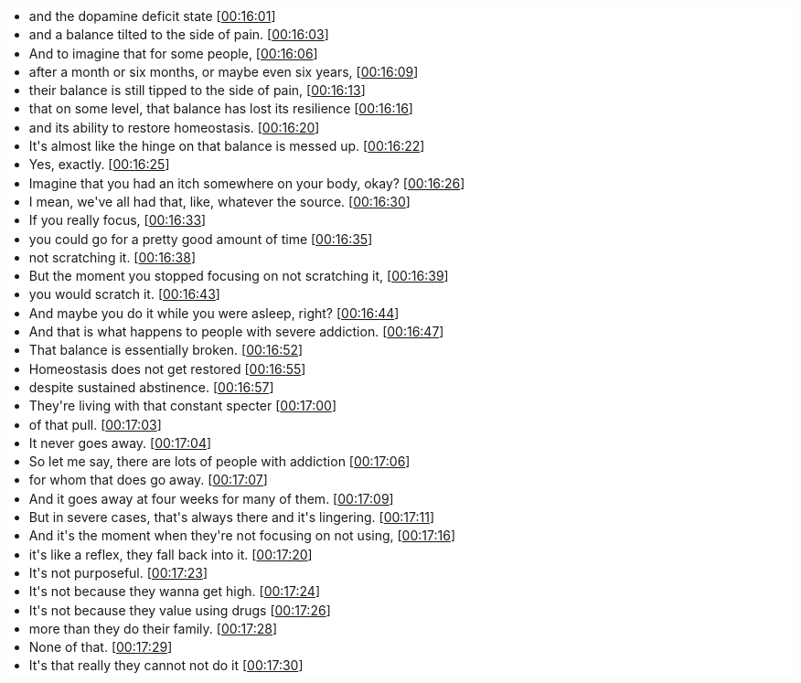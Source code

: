 *  and the dopamine deficit state [[00:16:01](https://www.youtube.com/watch?v=i4gvIeA3RcI&t=961.74s)]
*  and a balance tilted to the side of pain. [[00:16:03](https://www.youtube.com/watch?v=i4gvIeA3RcI&t=963.14s)]
*  And to imagine that for some people, [[00:16:06](https://www.youtube.com/watch?v=i4gvIeA3RcI&t=966.14s)]
*  after a month or six months, or maybe even six years, [[00:16:09](https://www.youtube.com/watch?v=i4gvIeA3RcI&t=969.42s)]
*  their balance is still tipped to the side of pain, [[00:16:13](https://www.youtube.com/watch?v=i4gvIeA3RcI&t=973.22s)]
*  that on some level, that balance has lost its resilience [[00:16:16](https://www.youtube.com/watch?v=i4gvIeA3RcI&t=976.42s)]
*  and its ability to restore homeostasis. [[00:16:20](https://www.youtube.com/watch?v=i4gvIeA3RcI&t=980.42s)]
*  It's almost like the hinge on that balance is messed up. [[00:16:22](https://www.youtube.com/watch?v=i4gvIeA3RcI&t=982.9s)]
*  Yes, exactly. [[00:16:25](https://www.youtube.com/watch?v=i4gvIeA3RcI&t=985.14s)]
*  Imagine that you had an itch somewhere on your body, okay? [[00:16:26](https://www.youtube.com/watch?v=i4gvIeA3RcI&t=986.34s)]
*  I mean, we've all had that, like, whatever the source. [[00:16:30](https://www.youtube.com/watch?v=i4gvIeA3RcI&t=990.22s)]
*  If you really focus, [[00:16:33](https://www.youtube.com/watch?v=i4gvIeA3RcI&t=993.74s)]
*  you could go for a pretty good amount of time [[00:16:35](https://www.youtube.com/watch?v=i4gvIeA3RcI&t=995.0600000000001s)]
*  not scratching it. [[00:16:38](https://www.youtube.com/watch?v=i4gvIeA3RcI&t=998.02s)]
*  But the moment you stopped focusing on not scratching it, [[00:16:39](https://www.youtube.com/watch?v=i4gvIeA3RcI&t=999.46s)]
*  you would scratch it. [[00:16:43](https://www.youtube.com/watch?v=i4gvIeA3RcI&t=1003.82s)]
*  And maybe you do it while you were asleep, right? [[00:16:44](https://www.youtube.com/watch?v=i4gvIeA3RcI&t=1004.66s)]
*  And that is what happens to people with severe addiction. [[00:16:47](https://www.youtube.com/watch?v=i4gvIeA3RcI&t=1007.7s)]
*  That balance is essentially broken. [[00:16:52](https://www.youtube.com/watch?v=i4gvIeA3RcI&t=1012.98s)]
*  Homeostasis does not get restored [[00:16:55](https://www.youtube.com/watch?v=i4gvIeA3RcI&t=1015.54s)]
*  despite sustained abstinence. [[00:16:57](https://www.youtube.com/watch?v=i4gvIeA3RcI&t=1017.54s)]
*  They're living with that constant specter [[00:17:00](https://www.youtube.com/watch?v=i4gvIeA3RcI&t=1020.0600000000001s)]
*  of that pull. [[00:17:03](https://www.youtube.com/watch?v=i4gvIeA3RcI&t=1023.42s)]
*  It never goes away. [[00:17:04](https://www.youtube.com/watch?v=i4gvIeA3RcI&t=1024.5s)]
*  So let me say, there are lots of people with addiction [[00:17:06](https://www.youtube.com/watch?v=i4gvIeA3RcI&t=1026.22s)]
*  for whom that does go away. [[00:17:07](https://www.youtube.com/watch?v=i4gvIeA3RcI&t=1027.86s)]
*  And it goes away at four weeks for many of them. [[00:17:09](https://www.youtube.com/watch?v=i4gvIeA3RcI&t=1029.06s)]
*  But in severe cases, that's always there and it's lingering. [[00:17:11](https://www.youtube.com/watch?v=i4gvIeA3RcI&t=1031.3799999999999s)]
*  And it's the moment when they're not focusing on not using, [[00:17:16](https://www.youtube.com/watch?v=i4gvIeA3RcI&t=1036.42s)]
*  it's like a reflex, they fall back into it. [[00:17:20](https://www.youtube.com/watch?v=i4gvIeA3RcI&t=1040.18s)]
*  It's not purposeful. [[00:17:23](https://www.youtube.com/watch?v=i4gvIeA3RcI&t=1043.02s)]
*  It's not because they wanna get high. [[00:17:24](https://www.youtube.com/watch?v=i4gvIeA3RcI&t=1044.26s)]
*  It's not because they value using drugs [[00:17:26](https://www.youtube.com/watch?v=i4gvIeA3RcI&t=1046.3s)]
*  more than they do their family. [[00:17:28](https://www.youtube.com/watch?v=i4gvIeA3RcI&t=1048.1399999999999s)]
*  None of that. [[00:17:29](https://www.youtube.com/watch?v=i4gvIeA3RcI&t=1049.74s)]
*  It's that really they cannot not do it [[00:17:30](https://www.youtube.com/watch?v=i4gvIeA3RcI&t=1050.58s)]